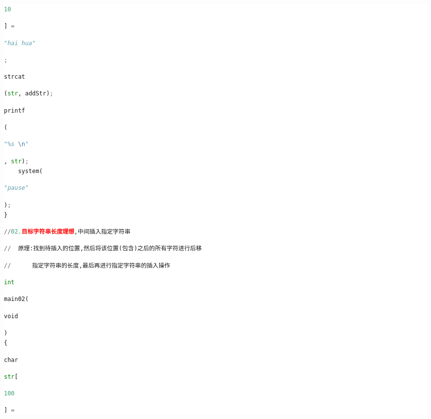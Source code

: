 ```python
10
```
```python
] =
```
```python
"hai hua"
```
```python
;
```
```python
strcat
```
```python
(str, addStr);
```
```python
printf
```
```python
(
```
```python
"%s \n"
```
```python
, str);
    system(
```
```python
"pause"
```
```python
);
}
```
```python
//02.目标字符串长度理想,中间插入指定字符串
```
```python
//  原理:找到待插入的位置,然后将该位置(包含)之后的所有字符进行后移
```
```python
//      指定字符串的长度,最后再进行指定字符串的插入操作
```
```python
int
```
```python
main02(
```
```python
void
```
```python
)
{
```
```python
char
```
```python
str[
```
```python
100
```
```python
] =
```
```python
```